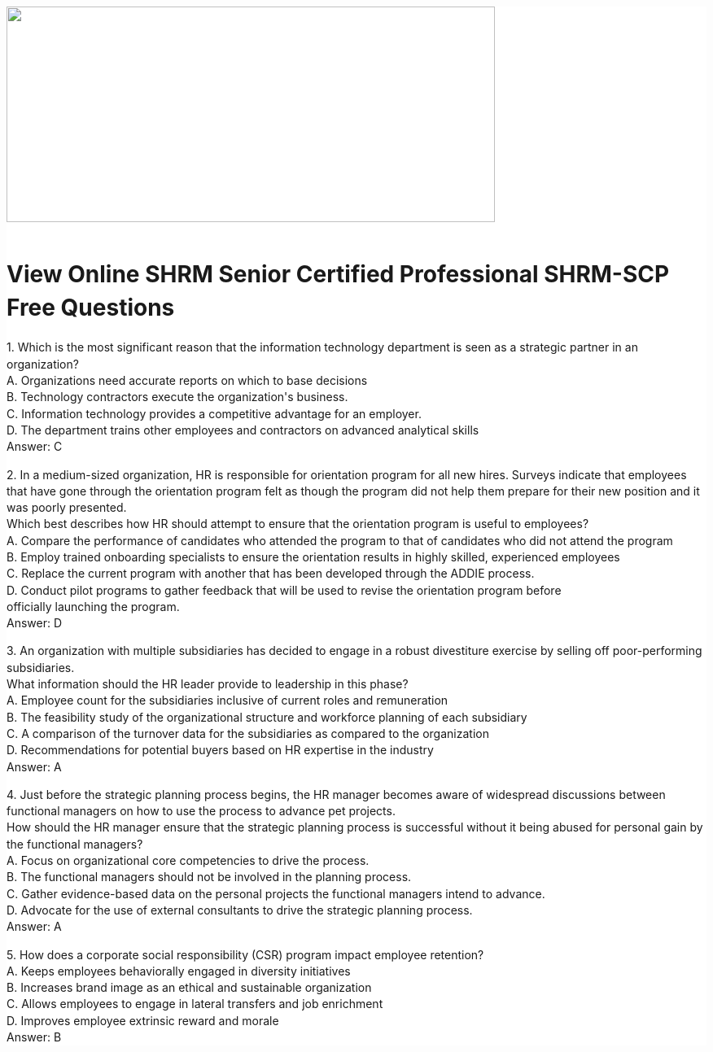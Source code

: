 <p><img alt="" src="https://www.passquestion.com/uploads/pqcom/images/20231129/83d418cc9f1a92df674b1be0aab7a333.jpg" style="height:265px; width:600px" /></p>

<h1>View Online SHRM Senior Certified Professional SHRM-SCP Free Questions</h1>

<p>1. Which is the most significant reason that the information technology department is seen as a strategic partner in an organization?<br />
A. Organizations need accurate reports on which to base decisions<br />
B. Technology contractors execute the organization&#39;s business.<br />
C. Information technology provides a competitive advantage for an employer.<br />
D. The department trains other employees and contractors on advanced analytical skills<br />
Answer: C</p>

<p>2. In a medium-sized organization, HR is responsible for orientation program for all new hires. Surveys indicate that employees that have gone through the orientation program felt as though the program did not help them prepare for their new position and it was poorly presented.<br />
Which best describes how HR should attempt to ensure that the orientation program is useful to employees?<br />
A. Compare the performance of candidates who attended the program to that of candidates who did not attend the program<br />
B. Employ trained onboarding specialists to ensure the orientation results in highly skilled, experienced employees<br />
C. Replace the current program with another that has been developed through the ADDIE process.<br />
D. Conduct pilot programs to gather feedback that will be used to revise the orientation program before<br />
officially launching the program.<br />
Answer: D</p>

<p>3. An organization with multiple subsidiaries has decided to engage in a robust divestiture exercise by selling off poor-performing subsidiaries.<br />
What information should the HR leader provide to leadership in this phase?<br />
A. Employee count for the subsidiaries inclusive of current roles and remuneration<br />
B. The feasibility study of the organizational structure and workforce planning of each subsidiary<br />
C. A comparison of the turnover data for the subsidiaries as compared to the organization<br />
D. Recommendations for potential buyers based on HR expertise in the industry<br />
Answer: A</p>

<p>4. Just before the strategic planning process begins, the HR manager becomes aware of widespread discussions between functional managers on how to use the process to advance pet projects.<br />
How should the HR manager ensure that the strategic planning process is successful without it being abused for personal gain by the functional managers?<br />
A. Focus on organizational core competencies to drive the process.<br />
B. The functional managers should not be involved in the planning process.<br />
C. Gather evidence-based data on the personal projects the functional managers intend to advance.<br />
D. Advocate for the use of external consultants to drive the strategic planning process.<br />
Answer: A</p>

<p>5. How does a corporate social responsibility (CSR) program impact employee retention?<br />
A. Keeps employees behaviorally engaged in diversity initiatives<br />
B. Increases brand image as an ethical and sustainable organization<br />
C. Allows employees to engage in lateral transfers and job enrichment<br />
D. Improves employee extrinsic reward and morale<br />
Answer: B</p>
